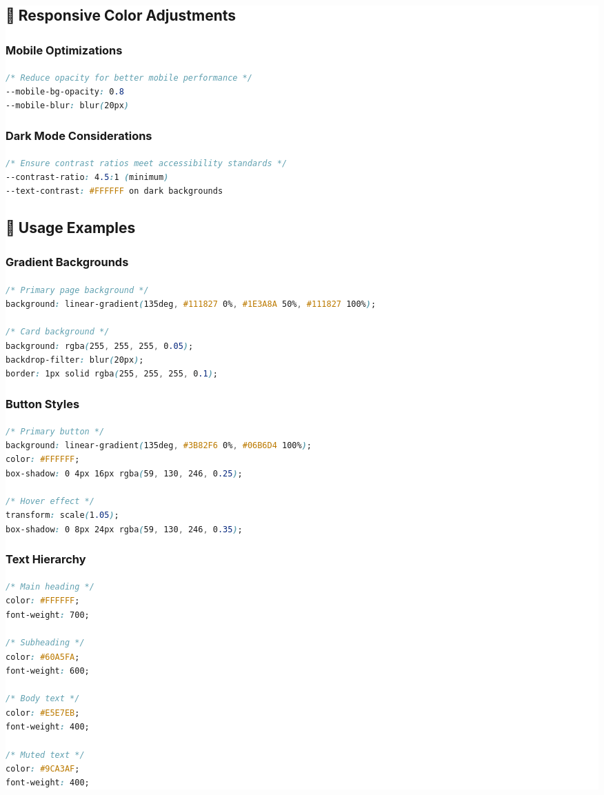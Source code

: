## 📱 Responsive Color Adjustments

### **Mobile Optimizations**
```css
/* Reduce opacity for better mobile performance */
--mobile-bg-opacity: 0.8
--mobile-blur: blur(20px)
```

### **Dark Mode Considerations**
```css
/* Ensure contrast ratios meet accessibility standards */
--contrast-ratio: 4.5:1 (minimum)
--text-contrast: #FFFFFF on dark backgrounds
```

## 🎨 Usage Examples

### **Gradient Backgrounds**
```css
/* Primary page background */
background: linear-gradient(135deg, #111827 0%, #1E3A8A 50%, #111827 100%);

/* Card background */
background: rgba(255, 255, 255, 0.05);
backdrop-filter: blur(20px);
border: 1px solid rgba(255, 255, 255, 0.1);
```

### **Button Styles**
```css
/* Primary button */
background: linear-gradient(135deg, #3B82F6 0%, #06B6D4 100%);
color: #FFFFFF;
box-shadow: 0 4px 16px rgba(59, 130, 246, 0.25);

/* Hover effect */
transform: scale(1.05);
box-shadow: 0 8px 24px rgba(59, 130, 246, 0.35);
```

### **Text Hierarchy**
```css
/* Main heading */
color: #FFFFFF;
font-weight: 700;

/* Subheading */
color: #60A5FA;
font-weight: 600;

/* Body text */
color: #E5E7EB;
font-weight: 400;

/* Muted text */
color: #9CA3AF;
font-weight: 400;
```
